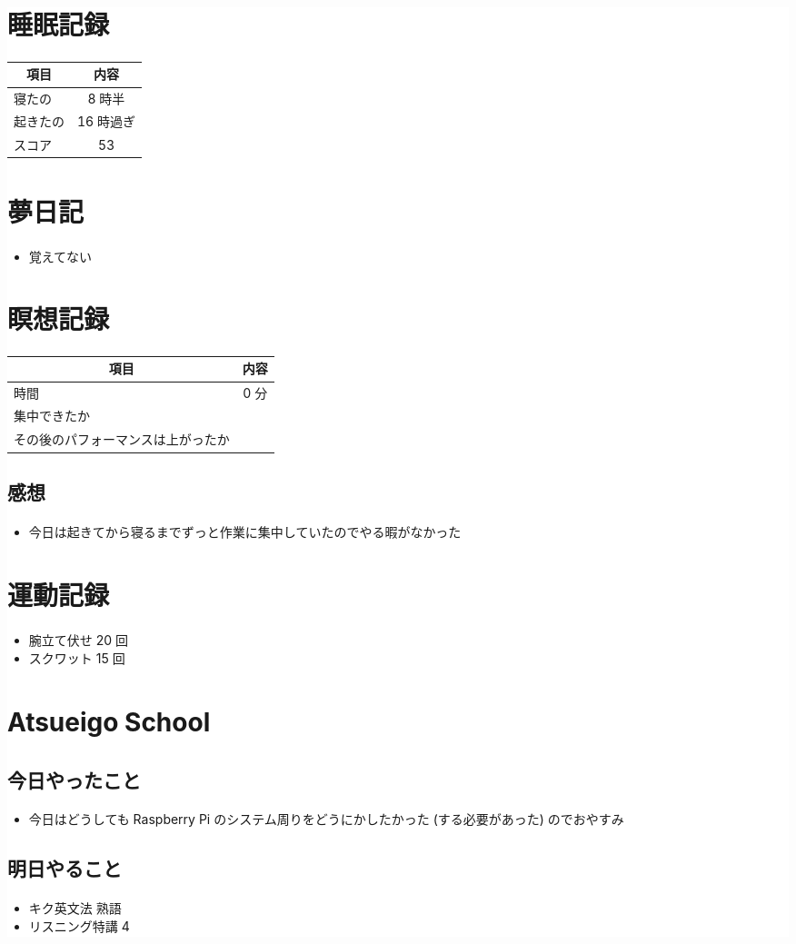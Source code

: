 

# 睡眠記録

| 項目 | 内容 |
| --- | :---: |
| 寝たの | 8 時半 |
| 起きたの | 16 時過ぎ |
| スコア | 53 |



# 夢日記
* 覚えてない



# 瞑想記録

| 項目 | 内容 |
| --- | :---: |
| 時間 | 0 分 |
| 集中できたか | |
| その後のパフォーマンスは上がったか | |

## 感想
* 今日は起きてから寝るまでずっと作業に集中していたのでやる暇がなかった



# 運動記録
* 腕立て伏せ 20 回
* スクワット 15 回



# Atsueigo School
## 今日やったこと
* 今日はどうしても Raspberry Pi のシステム周りをどうにかしたかった (する必要があった) のでおやすみ

## 明日やること
* キク英文法 熟語
* リスニング特講 4
